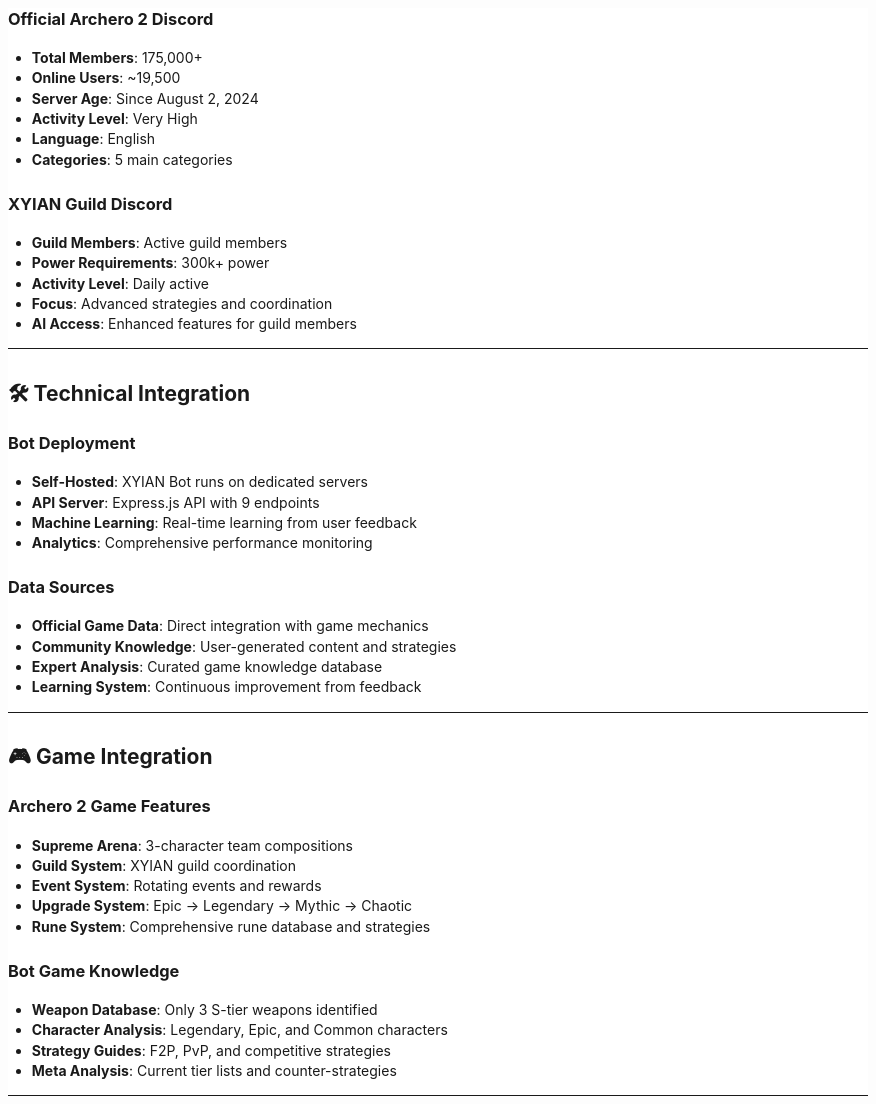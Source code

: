 ### **Official Archero 2 Discord**
- **Total Members**: 175,000+
- **Online Users**: ~19,500
- **Server Age**: Since August 2, 2024
- **Activity Level**: Very High
- **Language**: English
- **Categories**: 5 main categories

### **XYIAN Guild Discord**
- **Guild Members**: Active guild members
- **Power Requirements**: 300k+ power
- **Activity Level**: Daily active
- **Focus**: Advanced strategies and coordination
- **AI Access**: Enhanced features for guild members


---

## 🛠️ **Technical Integration**

### **Bot Deployment**
- **Self-Hosted**: XYIAN Bot runs on dedicated servers
- **API Server**: Express.js API with 9 endpoints
- **Machine Learning**: Real-time learning from user feedback
- **Analytics**: Comprehensive performance monitoring

### **Data Sources**
- **Official Game Data**: Direct integration with game mechanics
- **Community Knowledge**: User-generated content and strategies
- **Expert Analysis**: Curated game knowledge database
- **Learning System**: Continuous improvement from feedback

---

## 🎮 **Game Integration**

### **Archero 2 Game Features**
- **Supreme Arena**: 3-character team compositions
- **Guild System**: XYIAN guild coordination
- **Event System**: Rotating events and rewards
- **Upgrade System**: Epic → Legendary → Mythic → Chaotic
- **Rune System**: Comprehensive rune database and strategies

### **Bot Game Knowledge**
- **Weapon Database**: Only 3 S-tier weapons identified
- **Character Analysis**: Legendary, Epic, and Common characters
- **Strategy Guides**: F2P, PvP, and competitive strategies
- **Meta Analysis**: Current tier lists and counter-strategies

---